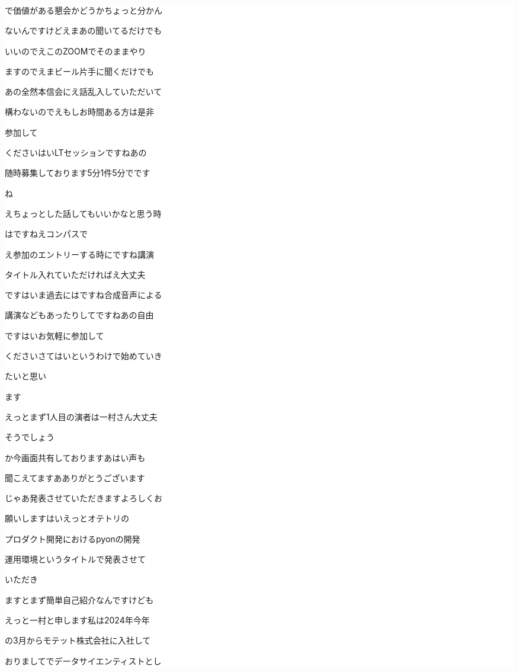 で価値がある懇会かどうかちょっと分かん

ないんですけどえまあの聞いてるだけでも

いいのでえこのZOOMでそのままやり

ますのでえまビール片手に聞くだけでも

あの全然本信会にえ話乱入していただいて

構わないのでえもしお時間ある方は是非

参加して

くださいはいLTセッションですねあの

随時募集しております5分1件5分でです

ね

えちょっとした話してもいいかなと思う時

はですねえコンパスで

え参加のエントリーする時にですね講演

タイトル入れていただければえ大丈夫

ですはいま過去にはですね合成音声による

講演などもあったりしてですねあの自由

ですはいお気軽に参加して

くださいさてはいというわけで始めていき

たいと思い

ます

えっとまず1人目の演者は一村さん大丈夫

そうでしょう

か今画面共有しておりますあはい声も

聞こえてますあありがとうございます

じゃあ発表させていただきますよろしくお

願いしますはいえっとオテトリの

プロダクト開発におけるpyonの開発

運用環境というタイトルで発表させて

いただき

ますとまず簡単自己紹介なんですけども

えっと一村と申します私は2024年今年

の3月からモテット株式会社に入社して

おりましてでデータサイエンティストとし
